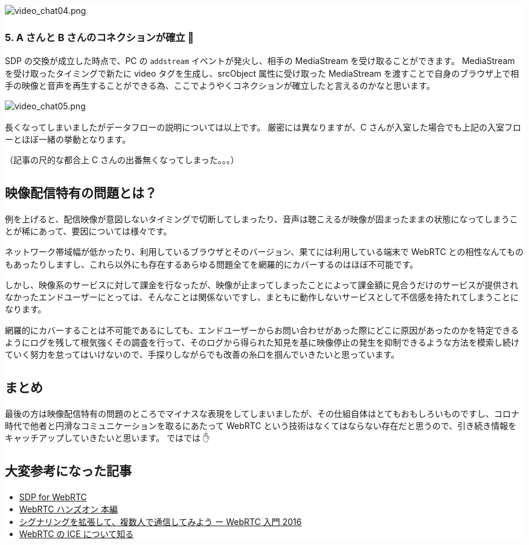 ![video_chat04.png](https://qiita-image-store.s3.ap-northeast-1.amazonaws.com/0/88810/3d891818-93f3-0748-4971-55122b04b064.png)

### 5. A さんと B さんのコネクションが確立 🎉

SDP の交換が成立した時点で、PC の `addstream` イベントが発火し、相手の MediaStream を受け取ることができます。
MediaStream を受け取ったタイミングで新たに video タグを生成し、srcObject 属性に受け取った MediaStream を渡すことで自身のブラウザ上で相手の映像と音声を再生することができる為、ここでようやくコネクションが確立したと言えるのかなと思います。

![video_chat05.png](https://qiita-image-store.s3.ap-northeast-1.amazonaws.com/0/88810/1d8e0149-cb9f-8314-1e19-68cd62d4e360.png)

長くなってしまいましたがデータフローの説明については以上です。
厳密には異なりますが、C さんが入室した場合でも上記の入室フローとほぼ一緒の挙動となります。

（記事の尺的な都合上 C さんの出番無くなってしまった。。。）

## 映像配信特有の問題とは？

例を上げると、配信映像が意図しないタイミングで切断してしまったり、音声は聴こえるが映像が固まったままの状態になってしまうことが稀にあって、要因については様々です。

ネットワーク帯域幅が低かったり、利用しているブラウザとそのバージョン、果てには利用している端末で WebRTC との相性なんてものもあったりしますし、これら以外にも存在するあらゆる問題全てを網羅的にカバーするのはほぼ不可能です。

しかし、映像系のサービスに対して課金を行なったが、映像が止まってしまったことによって課金額に見合うだけのサービスが提供されなかったエンドユーザーにとっては、そんなことは関係ないですし、まともに動作しないサービスとして不信感を持たれてしまうことになります。

網羅的にカバーすることは不可能であるにしても、エンドユーザーからお問い合わせがあった際にどこに原因があったのかを特定できるようにログを残して根気強くその調査を行って、そのログから得られた知見を基に映像停止の発生を抑制できるような方法を模索し続けていく努力を怠ってはいけないので、手探りしながらでも改善の糸口を掴んでいきたいと思っています。

## まとめ

最後の方は映像配信特有の問題のところでマイナスな表現をしてしまいましたが、その仕組自体はとてもおもしろいものですし、コロナ時代で他者と円滑なコミュニケーションを取るにあたって WebRTC という技術はなくてはならない存在だと思うので、引き続き情報をキャッチアップしていきたいと思います。
ではでは ✋

## 大変参考になった記事

- [SDP for WebRTC](https://www.slideshare.net/iwashi86/webrtc-for-sdp)
- [WebRTC ハンズオン 本編](https://qiita.com/yusuke84/items/43a20e3b6c78ae9a8f6c)
- [シグナリングを拡張して、複数人で通信してみよう ー WebRTC 入門 2016](https://html5experts.jp/mganeko/20112/)
- [WebRTC の ICE について知る](https://www.slideshare.net/iwashi86/webrtcice)
